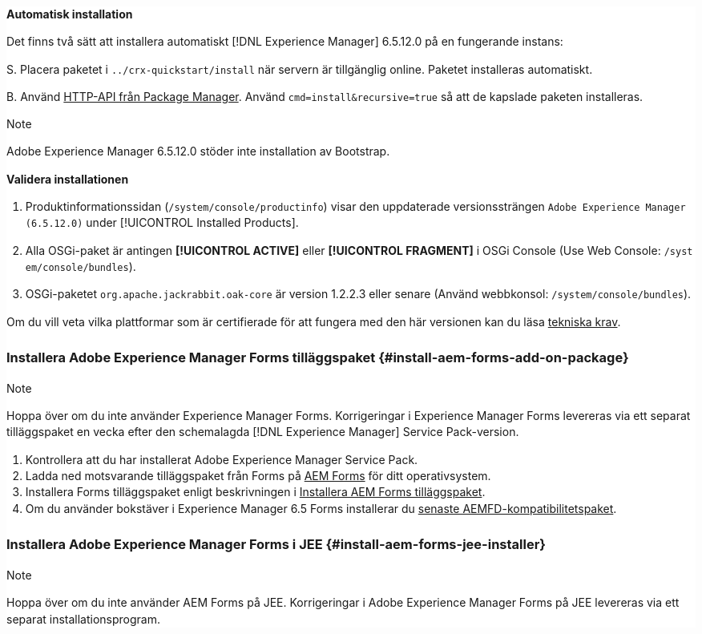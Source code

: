 **Automatisk installation**

Det finns två sätt att installera automatiskt [!DNL Experience Manager] 6.5.12.0 på en fungerande instans:

S. Placera paketet i `../crx-quickstart/install` när servern är tillgänglig online. Paketet installeras automatiskt.

B. Använd [HTTP-API från Package Manager](/help/sites-administering/package-manager.md#package-share). Använd `cmd=install&recursive=true` så att de kapslade paketen installeras.

>[!NOTE]
>
>Adobe Experience Manager 6.5.12.0 stöder inte installation av Bootstrap.

**Validera installationen**

1. Produktinformationssidan (`/system/console/productinfo`) visar den uppdaterade versionssträngen `Adobe Experience Manager (6.5.12.0)` under [!UICONTROL Installed Products].

1. Alla OSGi-paket är antingen **[!UICONTROL ACTIVE]** eller **[!UICONTROL FRAGMENT]** i OSGi Console (Use Web Console: `/system/console/bundles`).

1. OSGi-paketet `org.apache.jackrabbit.oak-core` är version 1.2.2.3 eller senare (Använd webbkonsol: `/system/console/bundles`).

Om du vill veta vilka plattformar som är certifierade för att fungera med den här versionen kan du läsa [tekniska krav](/help/sites-deploying/technical-requirements.md).

### Installera Adobe Experience Manager Forms tilläggspaket {#install-aem-forms-add-on-package}

>[!NOTE]
>
>Hoppa över om du inte använder Experience Manager Forms. Korrigeringar i Experience Manager Forms levereras via ett separat tilläggspaket en vecka efter den schemalagda [!DNL Experience Manager] Service Pack-version.

1. Kontrollera att du har installerat Adobe Experience Manager Service Pack.
1. Ladda ned motsvarande tilläggspaket från Forms på [AEM Forms](https://experienceleague.adobe.com/docs/experience-manager-release-information/aem-release-updates/forms-updates/aem-forms-releases.html#forms-updates) för ditt operativsystem.
1. Installera Forms tilläggspaket enligt beskrivningen i [Installera AEM Forms tilläggspaket](/help/forms/using/installing-configuring-aem-forms-osgi.md#install-aem-forms-add-on-package).
1. Om du använder bokstäver i Experience Manager 6.5 Forms installerar du [senaste AEMFD-kompatibilitetspaket](https://experienceleague.adobe.com/docs/experience-manager-release-information/aem-release-updates/forms-updates/aem-forms-releases.html#forms-updates).


### Installera Adobe Experience Manager Forms i JEE {#install-aem-forms-jee-installer}

>[!NOTE]
>
>Hoppa över om du inte använder AEM Forms på JEE. Korrigeringar i Adobe Experience Manager Forms på JEE levereras via ett separat installationsprogram.
